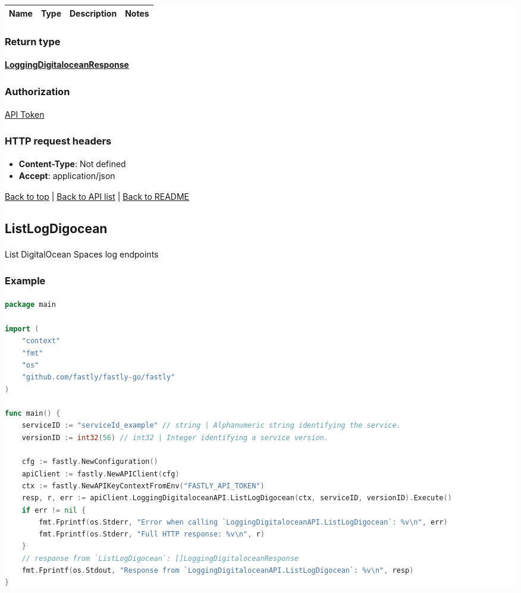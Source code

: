 Name | Type | Description  | Notes
------------- | ------------- | ------------- | -------------


### Return type

[**LoggingDigitaloceanResponse**](LoggingDigitaloceanResponse.md)

### Authorization

[API Token](https://developer.fastly.com/reference/api/#authentication)

### HTTP request headers

- **Content-Type**: Not defined
- **Accept**: application/json

[Back to top](#) | [Back to API list](../README.md#documentation-for-api-endpoints) | [Back to README](../README.md)


## ListLogDigocean

List DigitalOcean Spaces log endpoints



### Example

```go
package main

import (
    "context"
    "fmt"
    "os"
    "github.com/fastly/fastly-go/fastly"
)

func main() {
    serviceID := "serviceId_example" // string | Alphanumeric string identifying the service.
    versionID := int32(56) // int32 | Integer identifying a service version.

    cfg := fastly.NewConfiguration()
    apiClient := fastly.NewAPIClient(cfg)
    ctx := fastly.NewAPIKeyContextFromEnv("FASTLY_API_TOKEN")
    resp, r, err := apiClient.LoggingDigitaloceanAPI.ListLogDigocean(ctx, serviceID, versionID).Execute()
    if err != nil {
        fmt.Fprintf(os.Stderr, "Error when calling `LoggingDigitaloceanAPI.ListLogDigocean`: %v\n", err)
        fmt.Fprintf(os.Stderr, "Full HTTP response: %v\n", r)
    }
    // response from `ListLogDigocean`: []LoggingDigitaloceanResponse
    fmt.Fprintf(os.Stdout, "Response from `LoggingDigitaloceanAPI.ListLogDigocean`: %v\n", resp)
}
```
